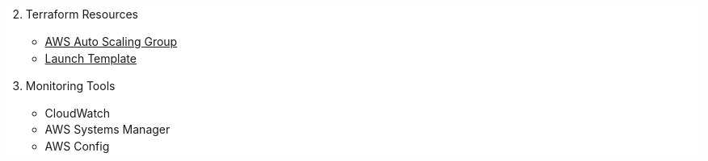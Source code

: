 2. Terraform Resources
   - [AWS Auto Scaling Group](https://registry.terraform.io/providers/hashicorp/aws/latest/docs/resources/autoscaling_group)
   - [Launch Template](https://registry.terraform.io/providers/hashicorp/aws/latest/docs/resources/launch_template)

3. Monitoring Tools
   - CloudWatch
   - AWS Systems Manager
   - AWS Config 